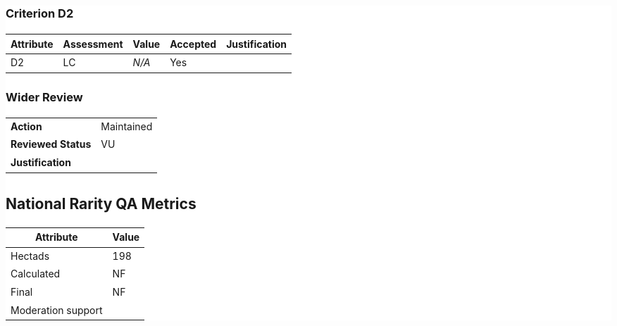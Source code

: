 ### Criterion D2
|Attribute|Assessment|Value|Accepted|Justification
|---|---|---|---|---|
|D2|LC|*N/A*|Yes||
### Wider Review
|  |  |
|---|---|
|**Action**|Maintained|
|**Reviewed Status**|VU|
|**Justification**||


## National Rarity QA Metrics
|Attribute|Value|
|---|---|
|Hectads|198|
|Calculated|NF|
|Final|NF|
|Moderation support||


